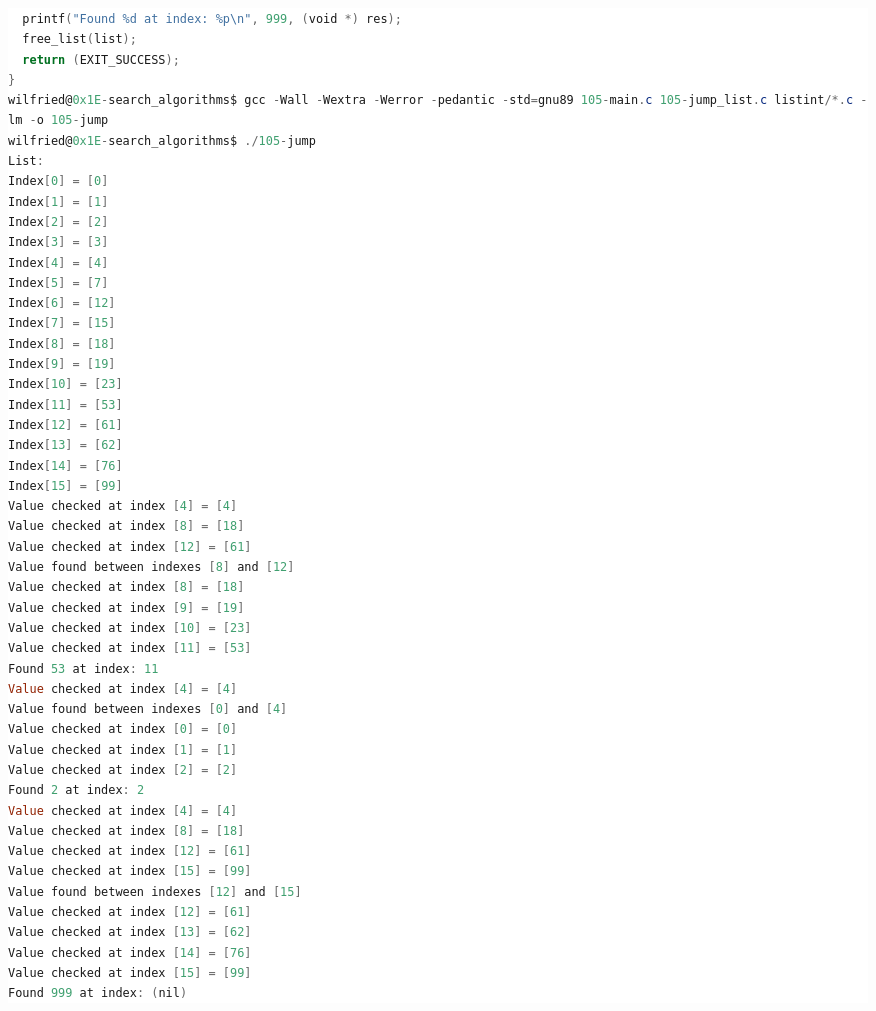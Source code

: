   ```powershell
  	printf("Found %d at index: %p\n", 999, (void *) res);
  	free_list(list);
  	return (EXIT_SUCCESS);
  }
  wilfried@0x1E-search_algorithms$ gcc -Wall -Wextra -Werror -pedantic -std=gnu89 105-main.c 105-jump_list.c listint/*.c -lm -o 105-jump
  wilfried@0x1E-search_algorithms$ ./105-jump
  List:
  Index[0] = [0]
  Index[1] = [1]
  Index[2] = [2]
  Index[3] = [3]
  Index[4] = [4]
  Index[5] = [7]
  Index[6] = [12]
  Index[7] = [15]
  Index[8] = [18]
  Index[9] = [19]
  Index[10] = [23]
  Index[11] = [53]
  Index[12] = [61]
  Index[13] = [62]
  Index[14] = [76]
  Index[15] = [99]
  Value checked at index [4] = [4]
  Value checked at index [8] = [18]
  Value checked at index [12] = [61]
  Value found between indexes [8] and [12]
  Value checked at index [8] = [18]
  Value checked at index [9] = [19]
  Value checked at index [10] = [23]
  Value checked at index [11] = [53]
  Found 53 at index: 11
  Value checked at index [4] = [4]
  Value found between indexes [0] and [4]
  Value checked at index [0] = [0]
  Value checked at index [1] = [1]
  Value checked at index [2] = [2]
  Found 2 at index: 2
  Value checked at index [4] = [4]
  Value checked at index [8] = [18]
  Value checked at index [12] = [61]
  Value checked at index [15] = [99]
  Value found between indexes [12] and [15]
  Value checked at index [12] = [61]
  Value checked at index [13] = [62]
  Value checked at index [14] = [76]
  Value checked at index [15] = [99]
  Found 999 at index: (nil)
  ```
